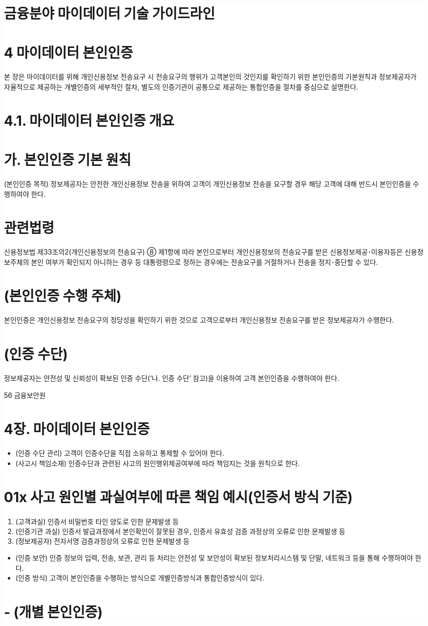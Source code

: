 # 금융분야 마이데이터 기술 가이드라인

# 4 마이데이터 본인인증

본 장은 마이데이터를 위해 개인신용정보 전송요구 시 전송요구의 행위가 고객본인의 것인지를 확인하기 위한 본인인증의 기본원칙과 정보제공자가 자율적으로 제공하는 개별인증의 세부적인 절차, 별도의 인증기관이 공통으로 제공하는 통합인증을 절차를 중심으로 설명한다.

# 4.1. 마이데이터 본인인증 개요

# 가. 본인인증 기본 원칙

(본인인증 목적) 정보제공자는 안전한 개인신용정보 전송을 위하여 고객이 개인신용정보 전송을 요구할 경우 해당 고객에 대해 반드시 본인인증을 수행하여야 한다.

# 관련법령

신용정보법 제33조의2(개인신용정보의 전송요구) ⑧ 제1항에 따라 본인으로부터 개인신용정보의 전송요구를 받은 신용정보제공･이용자등은 신용정보주체의 본인 여부가 확인되지 아니하는 경우 등 대통령령으로 정하는 경우에는 전송요구를 거절하거나 전송을 정지･중단할 수 있다.

# (본인인증 수행 주체)

본인인증은 개인신용정보 전송요구의 정당성을 확인하기 위한 것으로 고객으로부터 개인신용정보 전송요구를 받은 정보제공자가 수행한다.

# (인증 수단)

정보제공자는 안전성 및 신뢰성이 확보된 인증 수단(‘나. 인증 수단’ 참고)을 이용하여 고객 본인인증을 수행하여야 한다.

56 금융보안원

# 4장. 마이데이터 본인인증

- (인증 수단 관리) 고객이 인증수단을 직접 소유하고 통제할 수 있어야 한다.
- (사고시 책임소재) 인증수단과 관련된 사고의 원인행위제공여부에 따라 책임지는 것을 원칙으로 한다.

# 01x 사고 원인별 과실여부에 따른 책임 예시(인증서 방식 기준)

1. (고객과실) 인증서 비밀번호 타인 양도로 인한 문제발생 등
2. (인증기관 과실) 인증서 발급과정에서 본인확인이 잘못된 경우, 인증서 유효성 검증 과정상의 오류로 인한 문제발생 등
3. (정보제공자) 전자서명 검증과정상의 오류로 인한 문제발생 등

- (인증 보안) 인증 정보의 입력, 전송, 보관, 관리 등 처리는 안전성 및 보안성이 확보된 정보처리시스템 및 단말, 네트워크 등을 통해 수행하여야 한다.
- (인증 방식) 고객이 본인인증을 수행하는 방식으로 개별인증방식과 통합인증방식이 있다.

# - (개별 본인인증)
